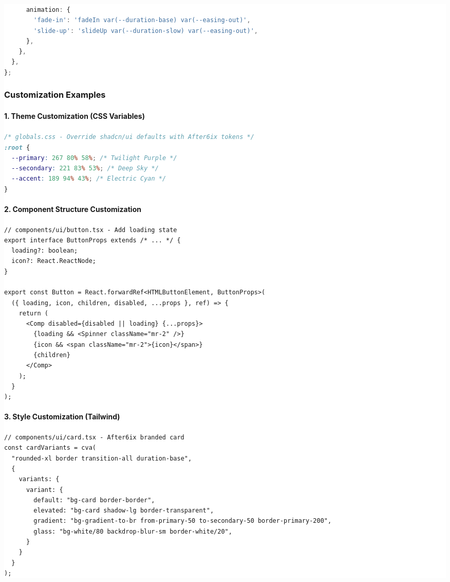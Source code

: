 ```typescript
      animation: {
        'fade-in': 'fadeIn var(--duration-base) var(--easing-out)',
        'slide-up': 'slideUp var(--duration-slow) var(--easing-out)',
      },
    },
  },
};
```

### Customization Examples

#### 1. Theme Customization (CSS Variables)

```css
/* globals.css - Override shadcn/ui defaults with After6ix tokens */
:root {
  --primary: 267 80% 58%; /* Twilight Purple */
  --secondary: 221 83% 53%; /* Deep Sky */
  --accent: 189 94% 43%; /* Electric Cyan */
}
```

#### 2. Component Structure Customization

```tsx
// components/ui/button.tsx - Add loading state
export interface ButtonProps extends /* ... */ {
  loading?: boolean;
  icon?: React.ReactNode;
}

export const Button = React.forwardRef<HTMLButtonElement, ButtonProps>(
  ({ loading, icon, children, disabled, ...props }, ref) => {
    return (
      <Comp disabled={disabled || loading} {...props}>
        {loading && <Spinner className="mr-2" />}
        {icon && <span className="mr-2">{icon}</span>}
        {children}
      </Comp>
    );
  }
);
```

#### 3. Style Customization (Tailwind)

```tsx
// components/ui/card.tsx - After6ix branded card
const cardVariants = cva(
  "rounded-xl border transition-all duration-base",
  {
    variants: {
      variant: {
        default: "bg-card border-border",
        elevated: "bg-card shadow-lg border-transparent",
        gradient: "bg-gradient-to-br from-primary-50 to-secondary-50 border-primary-200",
        glass: "bg-white/80 backdrop-blur-sm border-white/20",
      }
    }
  }
);
```
